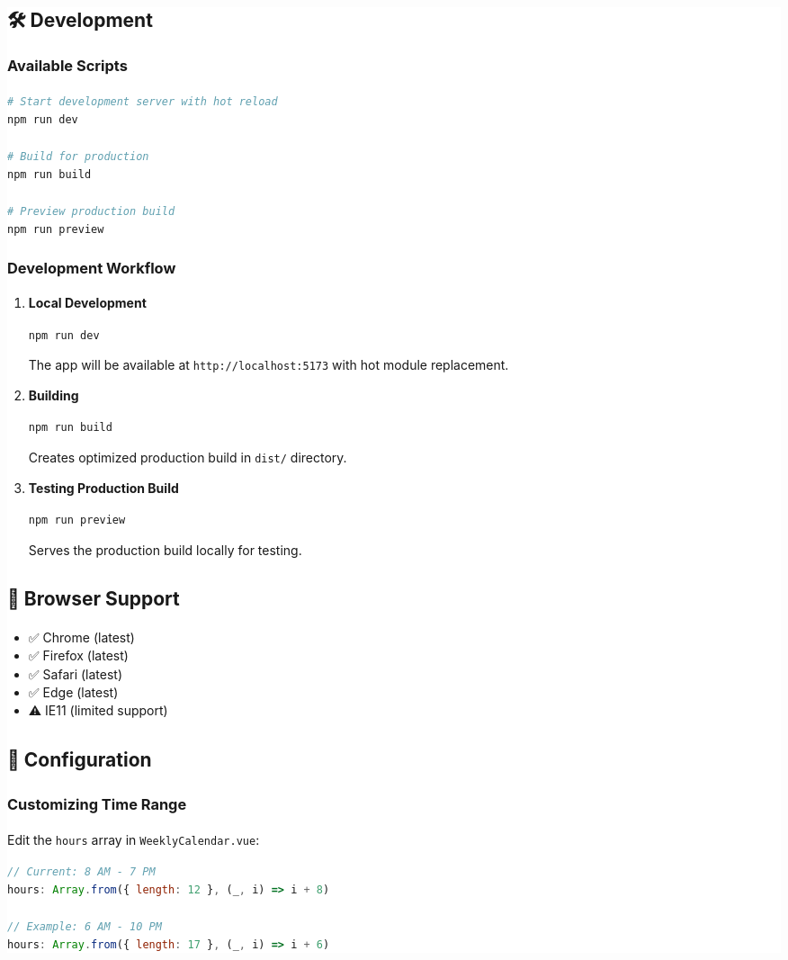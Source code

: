 ## 🛠️ Development

### Available Scripts

```bash
# Start development server with hot reload
npm run dev

# Build for production
npm run build

# Preview production build
npm run preview
```

### Development Workflow

1. **Local Development**
   ```bash
   npm run dev
   ```
   The app will be available at `http://localhost:5173` with hot module replacement.

2. **Building**
   ```bash
   npm run build
   ```
   Creates optimized production build in `dist/` directory.

3. **Testing Production Build**
   ```bash
   npm run preview
   ```
   Serves the production build locally for testing.

## 📱 Browser Support

- ✅ Chrome (latest)
- ✅ Firefox (latest)
- ✅ Safari (latest)
- ✅ Edge (latest)
- ⚠️ IE11 (limited support)

## 🔧 Configuration

### Customizing Time Range
Edit the `hours` array in `WeeklyCalendar.vue`:
```javascript
// Current: 8 AM - 7 PM
hours: Array.from({ length: 12 }, (_, i) => i + 8)

// Example: 6 AM - 10 PM
hours: Array.from({ length: 17 }, (_, i) => i + 6)
```

